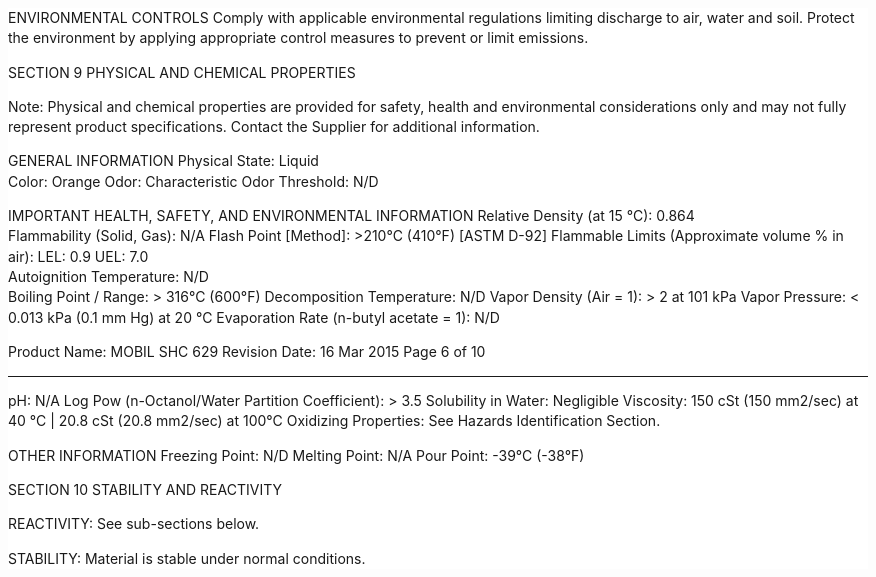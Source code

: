  
ENVIRONMENTAL CONTROLS 
 Comply with applicable environmental regulations limiting discharge to air, water and 
soil. Protect the environment by applying appropriate control measures to prevent or limit 
emissions. 
 
SECTION 9 
 PHYSICAL AND CHEMICAL PROPERTIES 
 
Note:  Physical and chemical properties are provided for safety, health and environmental considerations only 
and may not fully represent product specifications.  Contact the Supplier for additional information. 
 
GENERAL INFORMATION 
Physical State:    Liquid  
Color:   Orange 
Odor:   Characteristic 
Odor Threshold:   N/D 
 
IMPORTANT HEALTH, SAFETY, AND ENVIRONMENTAL INFORMATION 
Relative Density (at 15 °C):    0.864     
Flammability (Solid, Gas):  N/A 
Flash Point [Method]:     >210°C  (410°F)  [ASTM D-92] 
Flammable Limits (Approximate volume % in air):   LEL:  0.9     UEL: 7.0   
Autoignition Temperature:  N/D  
Boiling Point / Range:    > 316°C (600°F) 
Decomposition Temperature:  N/D 
Vapor Density (Air = 1):   > 2 at 101 kPa 
Vapor Pressure:   < 0.013 kPa (0.1 mm Hg) at 20 °C 
Evaporation Rate (n-butyl acetate = 1):   N/D 
 
 
 Product Name:   MOBIL SHC 629 
 Revision Date:  16 Mar 2015 
 Page 6 of  10  
 
______________________________________________________________________________________________________________________ 
 
pH:   N/A 
Log Pow (n-Octanol/Water Partition Coefficient):   > 3.5 
Solubility in Water:   Negligible 
Viscosity:   150 cSt  (150 mm2/sec) at 40 °C  |  20.8 cSt  (20.8 mm2/sec) at 100°C 
Oxidizing Properties:  See Hazards Identification Section. 
 
OTHER INFORMATION 
Freezing Point:   N/D 
Melting Point:   N/A 
Pour Point:      -39°C  (-38°F)      
 
 
 SECTION 10 
 STABILITY AND REACTIVITY 
 
REACTIVITY: See sub-sections below. 
 
STABILITY:  Material is stable under normal conditions. 
 